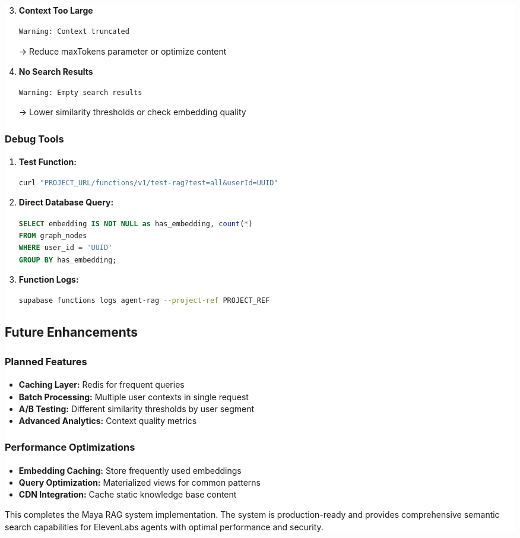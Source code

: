 3. **Context Too Large**
   ```
   Warning: Context truncated
   ```
   → Reduce maxTokens parameter or optimize content

4. **No Search Results**
   ```
   Warning: Empty search results
   ```
   → Lower similarity thresholds or check embedding quality

### Debug Tools

1. **Test Function:**
   ```bash
   curl "PROJECT_URL/functions/v1/test-rag?test=all&userId=UUID"
   ```

2. **Direct Database Query:**
   ```sql
   SELECT embedding IS NOT NULL as has_embedding, count(*)
   FROM graph_nodes 
   WHERE user_id = 'UUID'
   GROUP BY has_embedding;
   ```

3. **Function Logs:**
   ```bash
   supabase functions logs agent-rag --project-ref PROJECT_REF
   ```

## Future Enhancements

### Planned Features
- **Caching Layer:** Redis for frequent queries
- **Batch Processing:** Multiple user contexts in single request  
- **A/B Testing:** Different similarity thresholds by user segment
- **Advanced Analytics:** Context quality metrics

### Performance Optimizations
- **Embedding Caching:** Store frequently used embeddings
- **Query Optimization:** Materialized views for common patterns
- **CDN Integration:** Cache static knowledge base content

This completes the Maya RAG system implementation. The system is production-ready and provides comprehensive semantic search capabilities for ElevenLabs agents with optimal performance and security.